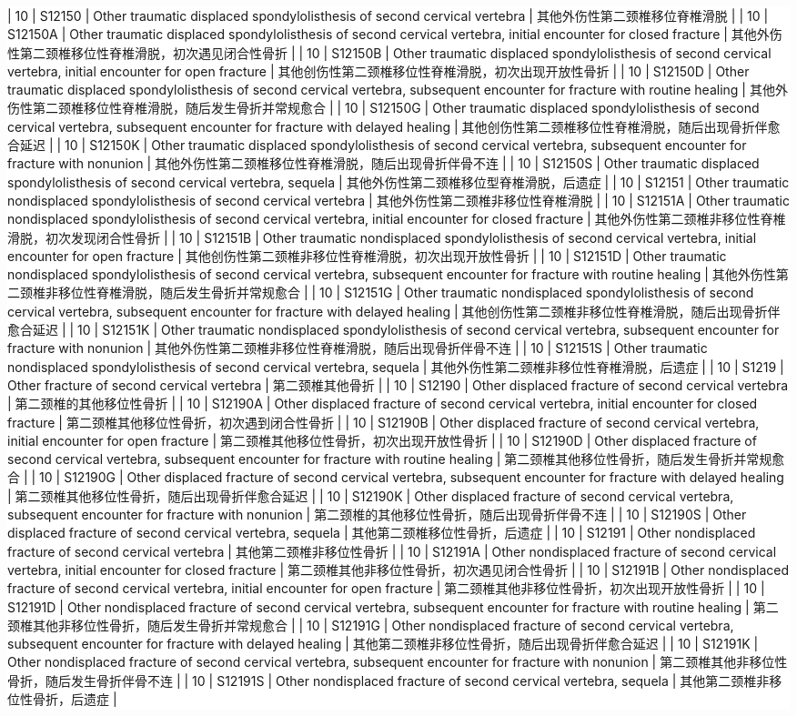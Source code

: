 | 10        | S12150    | Other traumatic displaced spondylolisthesis of second cervical vertebra                                                                   | 其他外伤性第二颈椎移位脊椎滑脱                     |
| 10        | S12150A   | Other traumatic displaced spondylolisthesis of second cervical vertebra, initial encounter for closed fracture                            | 其他外伤性第二颈椎移位性脊椎滑脱，初次遇见闭合性骨折          |
| 10        | S12150B   | Other traumatic displaced spondylolisthesis of second cervical vertebra, initial encounter for open fracture                              | 其他创伤性第二颈椎移位性脊椎滑脱，初次出现开放性骨折          |
| 10        | S12150D   | Other traumatic displaced spondylolisthesis of second cervical vertebra, subsequent encounter for fracture with routine healing           | 其他外伤性第二颈椎移位性脊椎滑脱，随后发生骨折并常规愈合        |
| 10        | S12150G   | Other traumatic displaced spondylolisthesis of second cervical vertebra, subsequent encounter for fracture with delayed healing           | 其他创伤性第二颈椎移位性脊椎滑脱，随后出现骨折伴愈合延迟        |
| 10        | S12150K   | Other traumatic displaced spondylolisthesis of second cervical vertebra, subsequent encounter for fracture with nonunion                  | 其他外伤性第二颈椎移位性脊椎滑脱，随后出现骨折伴骨不连         |
| 10        | S12150S   | Other traumatic displaced spondylolisthesis of second cervical vertebra, sequela                                                          | 其他外伤性第二颈椎移位型脊椎滑脱，后遗症                |
| 10        | S12151    | Other traumatic nondisplaced spondylolisthesis of second cervical vertebra                                                                | 其他外伤性第二颈椎非移位性脊椎滑脱                   |
| 10        | S12151A   | Other traumatic nondisplaced spondylolisthesis of second cervical vertebra, initial encounter for closed fracture                         | 其他外伤性第二颈椎非移位性脊椎滑脱，初次发现闭合性骨折         |
| 10        | S12151B   | Other traumatic nondisplaced spondylolisthesis of second cervical vertebra, initial encounter for open fracture                           | 其他创伤性第二颈椎非移位性脊椎滑脱，初次出现开放性骨折         |
| 10        | S12151D   | Other traumatic nondisplaced spondylolisthesis of second cervical vertebra, subsequent encounter for fracture with routine healing        | 其他外伤性第二颈椎非移位性脊椎滑脱，随后发生骨折并常规愈合       |
| 10        | S12151G   | Other traumatic nondisplaced spondylolisthesis of second cervical vertebra, subsequent encounter for fracture with delayed healing        | 其他创伤性第二颈椎非移位性脊椎滑脱，随后出现骨折伴愈合延迟       |
| 10        | S12151K   | Other traumatic nondisplaced spondylolisthesis of second cervical vertebra, subsequent encounter for fracture with nonunion               | 其他外伤性第二颈椎非移位性脊椎滑脱，随后出现骨折伴骨不连        |
| 10        | S12151S   | Other traumatic nondisplaced spondylolisthesis of second cervical vertebra, sequela                                                       | 其他外伤性第二颈椎非移位性脊椎滑脱，后遗症               |
| 10        | S1219     | Other fracture of second cervical vertebra                                                                                                | 第二颈椎其他骨折                            |
| 10        | S12190    | Other displaced fracture of second cervical vertebra                                                                                      | 第二颈椎的其他移位性骨折                        |
| 10        | S12190A   | Other displaced fracture of second cervical vertebra, initial encounter for closed fracture                                               | 第二颈椎其他移位性骨折，初次遇到闭合性骨折               |
| 10        | S12190B   | Other displaced fracture of second cervical vertebra, initial encounter for open fracture                                                 | 第二颈椎其他移位性骨折，初次出现开放性骨折               |
| 10        | S12190D   | Other displaced fracture of second cervical vertebra, subsequent encounter for fracture with routine healing                              | 第二颈椎其他移位性骨折，随后发生骨折并常规愈合             |
| 10        | S12190G   | Other displaced fracture of second cervical vertebra, subsequent encounter for fracture with delayed healing                              | 第二颈椎其他移位性骨折，随后出现骨折伴愈合延迟             |
| 10        | S12190K   | Other displaced fracture of second cervical vertebra, subsequent encounter for fracture with nonunion                                     | 第二颈椎的其他移位性骨折，随后出现骨折伴骨不连             |
| 10        | S12190S   | Other displaced fracture of second cervical vertebra, sequela                                                                             | 其他第二颈椎移位性骨折，后遗症                     |
| 10        | S12191    | Other nondisplaced fracture of second cervical vertebra                                                                                   | 其他第二颈椎非移位性骨折                        |
| 10        | S12191A   | Other nondisplaced fracture of second cervical vertebra, initial encounter for closed fracture                                            | 第二颈椎其他非移位性骨折，初次遇见闭合性骨折              |
| 10        | S12191B   | Other nondisplaced fracture of second cervical vertebra, initial encounter for open fracture                                              | 第二颈椎其他非移位性骨折，初次出现开放性骨折              |
| 10        | S12191D   | Other nondisplaced fracture of second cervical vertebra, subsequent encounter for fracture with routine healing                           | 第二颈椎其他非移位性骨折，随后发生骨折并常规愈合            |
| 10        | S12191G   | Other nondisplaced fracture of second cervical vertebra, subsequent encounter for fracture with delayed healing                           | 其他第二颈椎非移位性骨折，随后出现骨折伴愈合延迟            |
| 10        | S12191K   | Other nondisplaced fracture of second cervical vertebra, subsequent encounter for fracture with nonunion                                  | 第二颈椎其他非移位性骨折，随后发生骨折伴骨不连             |
| 10        | S12191S   | Other nondisplaced fracture of second cervical vertebra, sequela                                                                          | 其他第二颈椎非移位性骨折，后遗症                    |